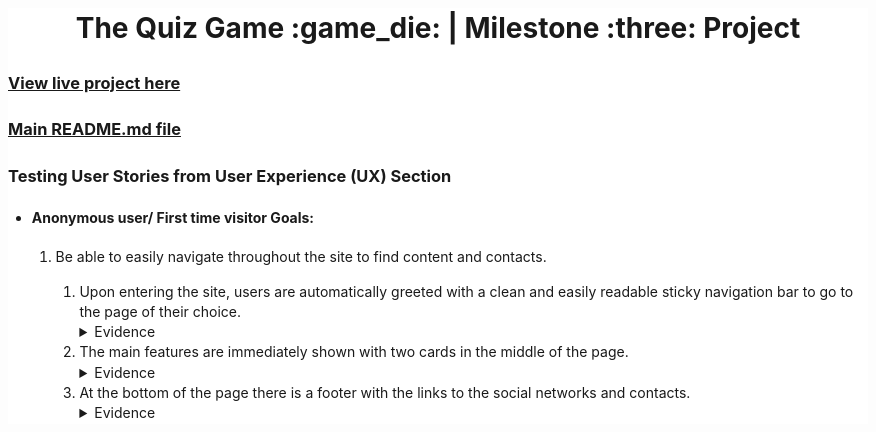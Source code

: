 <h1 align="center">The Quiz Game :game_die: | Milestone :three: Project </h1>

### [View live project here](https://quiz-test-01.herokuapp.com/) ###

### [Main README.md file](/README.md) ###

### Testing User Stories from User Experience (UX) Section

-   #### Anonymous user/ First time visitor Goals:

    1. Be able to easily navigate throughout the site to find content and contacts.

        1. Upon entering the site, users are automatically greeted with a clean and easily readable sticky navigation bar to go to the page of their choice.
           <details><summary>Evidence</summary>
           <img src="docs/testing/validators/ux_stories/navbar.png">
           </details>
        2. The main features are immediately shown with two cards in the middle of the page.
           <details><summary>Evidence</summary>
           <img src="docs/testing/validators/ux_stories/cards.png">
           </details>
        3. At the bottom of the page there is a footer with the links to the social networks and contacts. 
           <details><summary>Evidence</summary>
           <img src="docs/testing/validators/ux_stories/footer.png">
           </details>
